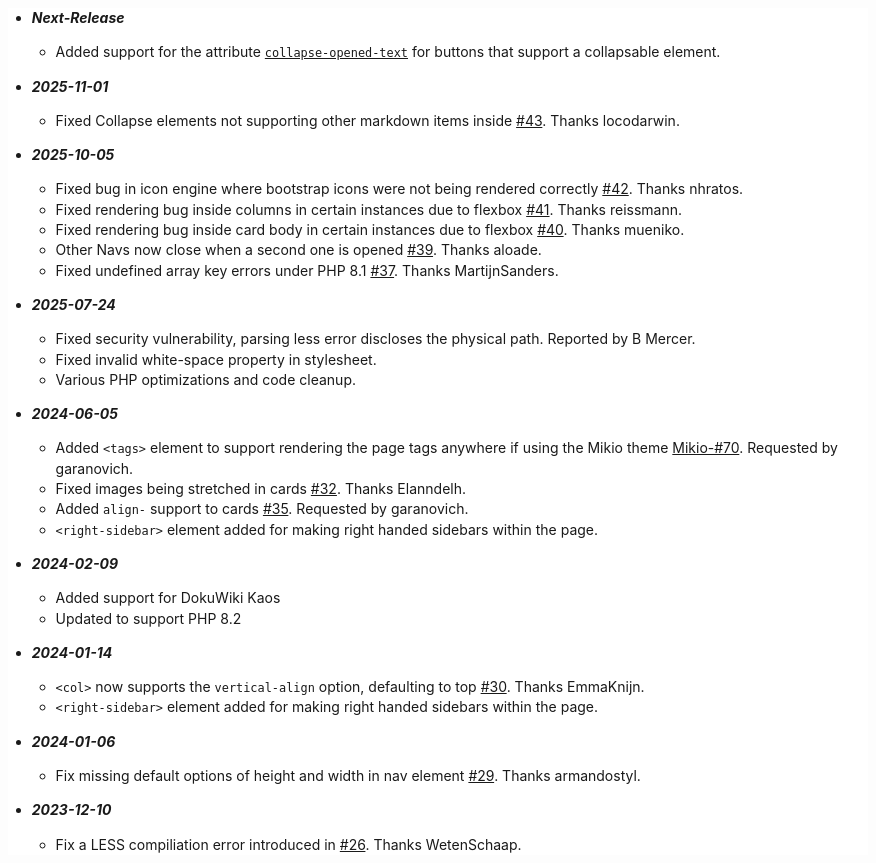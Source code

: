 - **_Next-Release_**
    -   Added support for the attribute [`collapse-opened-text`](https://github.com/nomadjimbob/mikioplugin/wiki/Collapse#attributes-button) for buttons that support a collapsable element.

- **_2025-11-01_**
    -   Fixed Collapse elements not supporting other markdown items inside [#43](https://github.com/nomadjimbob/mikioplugin/issues/43). Thanks locodarwin. 

- **_2025-10-05_**  
    -   Fixed bug in icon engine where bootstrap icons were not being rendered correctly [#42](https://github.com/nomadjimbob/mikioplugin/issues/42). Thanks nhratos.
    -   Fixed rendering bug inside columns in certain instances due to flexbox [#41](https://github.com/nomadjimbob/mikioplugin/issues/41). Thanks reissmann.
    -   Fixed rendering bug inside card body in certain instances due to flexbox [#40](https://github.com/nomadjimbob/mikioplugin/issues/40). Thanks mueniko.
    -   Other Navs now close when a second one is opened [#39](https://github.com/nomadjimbob/mikioplugin/issues/39). Thanks aloade.
    -   Fixed undefined array key errors under PHP 8.1 [#37](https://github.com/nomadjimbob/mikioplugin/issues/37). Thanks MartijnSanders.

- **_2025-07-24_**  
    -   Fixed security vulnerability, parsing less error discloses the physical path. Reported by B Mercer.
    -   Fixed invalid white-space property in stylesheet.
    -   Various PHP optimizations and code cleanup.

- **_2024-06-05_**

    -   Added `<tags>` element to support rendering the page tags anywhere if using the Mikio theme [Mikio-#70](https://github.com/nomadjimbob/mikio/issues/70). Requested by garanovich.
    -   Fixed images being stretched in cards [#32](https://github.com/nomadjimbob/mikioplugin/issues/32). Thanks Elanndelh.
    -   Added `align-` support to cards [#35](https://github.com/nomadjimbob/mikioplugin/issues/35). Requested by garanovich.
    -   `<right-sidebar>` element added for making right handed sidebars within the page.

- **_2024-02-09_**   

    -   Added support for DokuWiki Kaos
    -   Updated to support PHP 8.2

-   **_2024-01-14_**

    -   `<col>` now supports the `vertical-align` option, defaulting to top [#30](https://github.com/nomadjimbob/mikioplugin/issues/30). Thanks EmmaKnijn.
    -   `<right-sidebar>` element added for making right handed sidebars within the page.

-   **_2024-01-06_**

    -   Fix missing default options of height and width in nav element [#29](https://github.com/nomadjimbob/mikioplugin/issues/29). Thanks armandostyl.

-   **_2023-12-10_**

    -   Fix a LESS compiliation error introduced in [#26](https://github.com/nomadjimbob/mikioplugin/issues/26). Thanks WetenSchaap.
